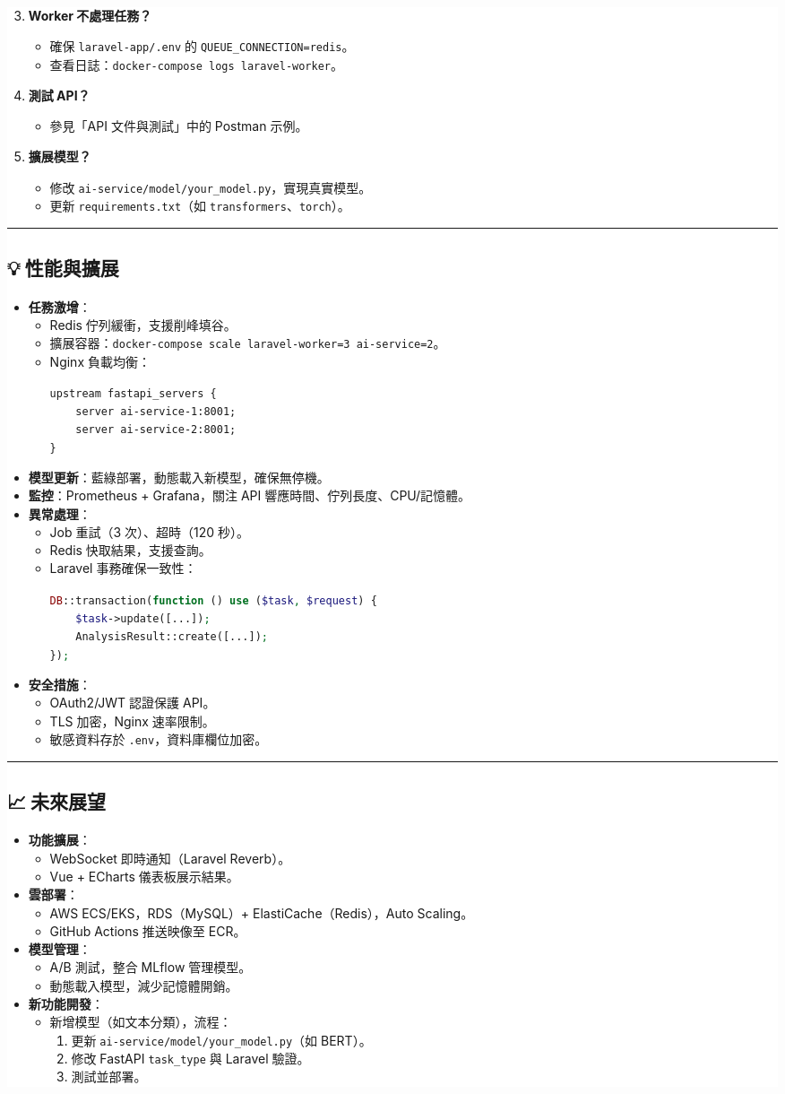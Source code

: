 3. **Worker 不處理任務？**
   - 確保 `laravel-app/.env` 的 `QUEUE_CONNECTION=redis`。
   - 查看日誌：`docker-compose logs laravel-worker`。

4. **測試 API？**
   - 參見「API 文件與測試」中的 Postman 示例。

5. **擴展模型？**
   - 修改 `ai-service/model/your_model.py`，實現真實模型。
   - 更新 `requirements.txt`（如 `transformers`、`torch`）。

---

## 💡 性能與擴展

- **任務激增**：
  - Redis 佇列緩衝，支援削峰填谷。
  - 擴展容器：`docker-compose scale laravel-worker=3 ai-service=2`。
  - Nginx 負載均衡：
    ```nginx
    upstream fastapi_servers {
        server ai-service-1:8001;
        server ai-service-2:8001;
    }
    ```
- **模型更新**：藍綠部署，動態載入新模型，確保無停機。
- **監控**：Prometheus + Grafana，關注 API 響應時間、佇列長度、CPU/記憶體。
- **異常處理**：
  - Job 重試（3 次）、超時（120 秒）。
  - Redis 快取結果，支援查詢。
  - Laravel 事務確保一致性：
    ```php
    DB::transaction(function () use ($task, $request) {
        $task->update([...]);
        AnalysisResult::create([...]);
    });
    ```
- **安全措施**：
  - OAuth2/JWT 認證保護 API。
  - TLS 加密，Nginx 速率限制。
  - 敏感資料存於 `.env`，資料庫欄位加密。

---

## 📈 未來展望

- **功能擴展**：
  - WebSocket 即時通知（Laravel Reverb）。
  - Vue + ECharts 儀表板展示結果。
- **雲部署**：
  - AWS ECS/EKS，RDS（MySQL）+ ElastiCache（Redis），Auto Scaling。
  - GitHub Actions 推送映像至 ECR。
- **模型管理**：
  - A/B 測試，整合 MLflow 管理模型。
  - 動態載入模型，減少記憶體開銷。
- **新功能開發**：
  - 新增模型（如文本分類），流程：
    1. 更新 `ai-service/model/your_model.py`（如 BERT）。
    2. 修改 FastAPI `task_type` 與 Laravel 驗證。
    3. 測試並部署。
